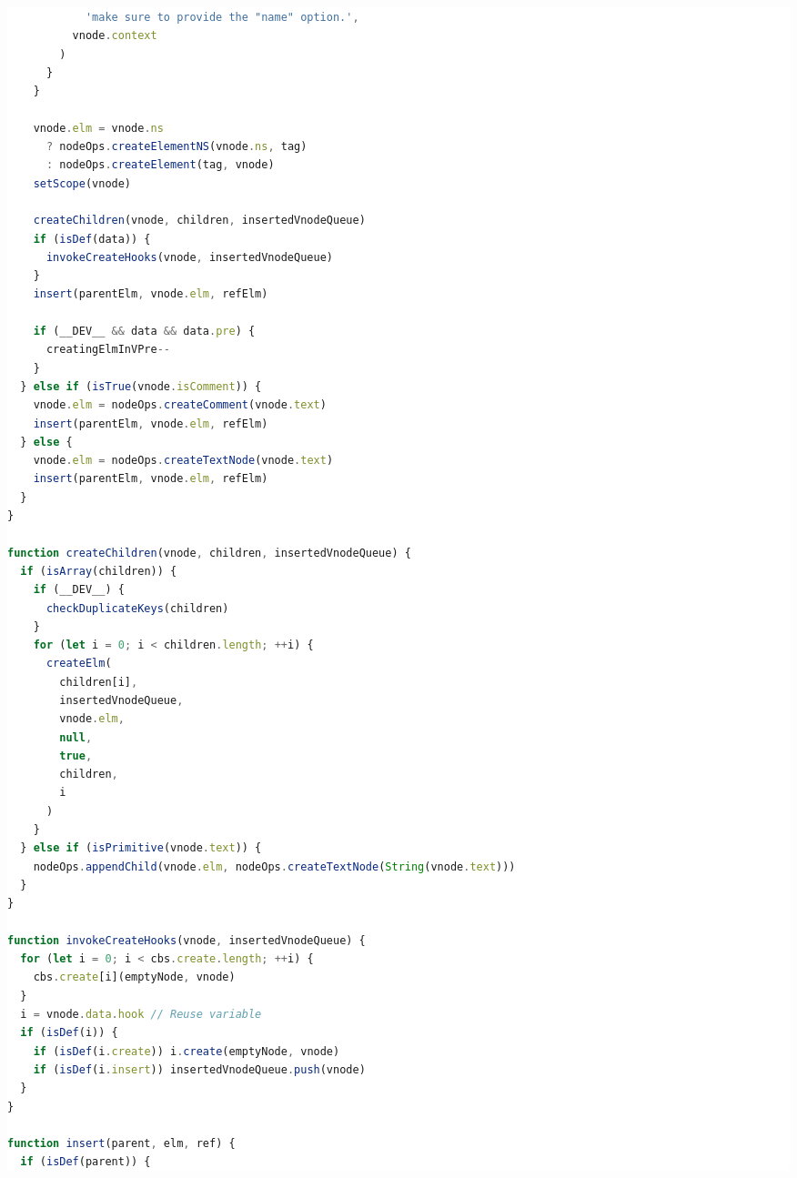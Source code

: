 ```typescript
            'make sure to provide the "name" option.',
          vnode.context
        )
      }
    }

    vnode.elm = vnode.ns
      ? nodeOps.createElementNS(vnode.ns, tag)
      : nodeOps.createElement(tag, vnode)
    setScope(vnode)

    createChildren(vnode, children, insertedVnodeQueue)
    if (isDef(data)) {
      invokeCreateHooks(vnode, insertedVnodeQueue)
    }
    insert(parentElm, vnode.elm, refElm)

    if (__DEV__ && data && data.pre) {
      creatingElmInVPre--
    }
  } else if (isTrue(vnode.isComment)) {
    vnode.elm = nodeOps.createComment(vnode.text)
    insert(parentElm, vnode.elm, refElm)
  } else {
    vnode.elm = nodeOps.createTextNode(vnode.text)
    insert(parentElm, vnode.elm, refElm)
  }
}

function createChildren(vnode, children, insertedVnodeQueue) {
  if (isArray(children)) {
    if (__DEV__) {
      checkDuplicateKeys(children)
    }
    for (let i = 0; i < children.length; ++i) {
      createElm(
        children[i],
        insertedVnodeQueue,
        vnode.elm,
        null,
        true,
        children,
        i
      )
    }
  } else if (isPrimitive(vnode.text)) {
    nodeOps.appendChild(vnode.elm, nodeOps.createTextNode(String(vnode.text)))
  }
}

function invokeCreateHooks(vnode, insertedVnodeQueue) {
  for (let i = 0; i < cbs.create.length; ++i) {
    cbs.create[i](emptyNode, vnode)
  }
  i = vnode.data.hook // Reuse variable
  if (isDef(i)) {
    if (isDef(i.create)) i.create(emptyNode, vnode)
    if (isDef(i.insert)) insertedVnodeQueue.push(vnode)
  }
}

function insert(parent, elm, ref) {
  if (isDef(parent)) {
```